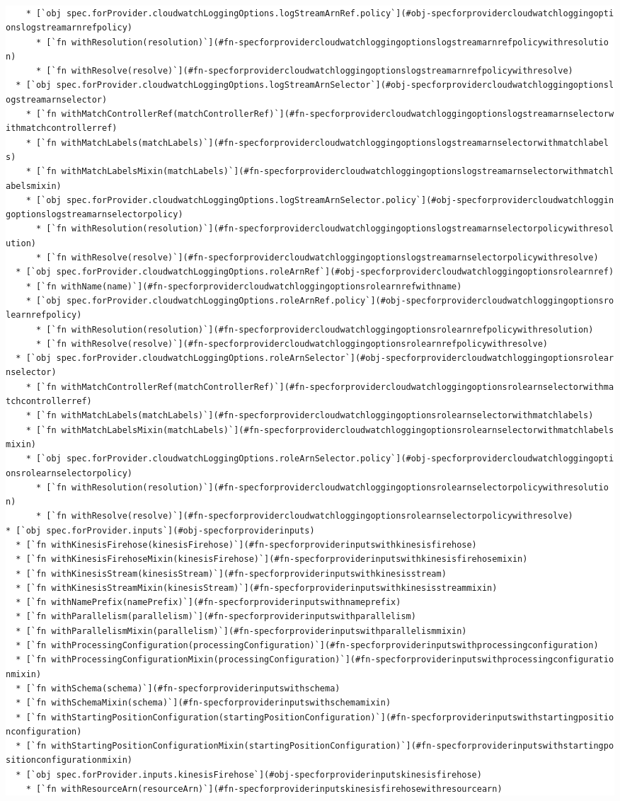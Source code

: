         * [`obj spec.forProvider.cloudwatchLoggingOptions.logStreamArnRef.policy`](#obj-specforprovidercloudwatchloggingoptionslogstreamarnrefpolicy)
          * [`fn withResolution(resolution)`](#fn-specforprovidercloudwatchloggingoptionslogstreamarnrefpolicywithresolution)
          * [`fn withResolve(resolve)`](#fn-specforprovidercloudwatchloggingoptionslogstreamarnrefpolicywithresolve)
      * [`obj spec.forProvider.cloudwatchLoggingOptions.logStreamArnSelector`](#obj-specforprovidercloudwatchloggingoptionslogstreamarnselector)
        * [`fn withMatchControllerRef(matchControllerRef)`](#fn-specforprovidercloudwatchloggingoptionslogstreamarnselectorwithmatchcontrollerref)
        * [`fn withMatchLabels(matchLabels)`](#fn-specforprovidercloudwatchloggingoptionslogstreamarnselectorwithmatchlabels)
        * [`fn withMatchLabelsMixin(matchLabels)`](#fn-specforprovidercloudwatchloggingoptionslogstreamarnselectorwithmatchlabelsmixin)
        * [`obj spec.forProvider.cloudwatchLoggingOptions.logStreamArnSelector.policy`](#obj-specforprovidercloudwatchloggingoptionslogstreamarnselectorpolicy)
          * [`fn withResolution(resolution)`](#fn-specforprovidercloudwatchloggingoptionslogstreamarnselectorpolicywithresolution)
          * [`fn withResolve(resolve)`](#fn-specforprovidercloudwatchloggingoptionslogstreamarnselectorpolicywithresolve)
      * [`obj spec.forProvider.cloudwatchLoggingOptions.roleArnRef`](#obj-specforprovidercloudwatchloggingoptionsrolearnref)
        * [`fn withName(name)`](#fn-specforprovidercloudwatchloggingoptionsrolearnrefwithname)
        * [`obj spec.forProvider.cloudwatchLoggingOptions.roleArnRef.policy`](#obj-specforprovidercloudwatchloggingoptionsrolearnrefpolicy)
          * [`fn withResolution(resolution)`](#fn-specforprovidercloudwatchloggingoptionsrolearnrefpolicywithresolution)
          * [`fn withResolve(resolve)`](#fn-specforprovidercloudwatchloggingoptionsrolearnrefpolicywithresolve)
      * [`obj spec.forProvider.cloudwatchLoggingOptions.roleArnSelector`](#obj-specforprovidercloudwatchloggingoptionsrolearnselector)
        * [`fn withMatchControllerRef(matchControllerRef)`](#fn-specforprovidercloudwatchloggingoptionsrolearnselectorwithmatchcontrollerref)
        * [`fn withMatchLabels(matchLabels)`](#fn-specforprovidercloudwatchloggingoptionsrolearnselectorwithmatchlabels)
        * [`fn withMatchLabelsMixin(matchLabels)`](#fn-specforprovidercloudwatchloggingoptionsrolearnselectorwithmatchlabelsmixin)
        * [`obj spec.forProvider.cloudwatchLoggingOptions.roleArnSelector.policy`](#obj-specforprovidercloudwatchloggingoptionsrolearnselectorpolicy)
          * [`fn withResolution(resolution)`](#fn-specforprovidercloudwatchloggingoptionsrolearnselectorpolicywithresolution)
          * [`fn withResolve(resolve)`](#fn-specforprovidercloudwatchloggingoptionsrolearnselectorpolicywithresolve)
    * [`obj spec.forProvider.inputs`](#obj-specforproviderinputs)
      * [`fn withKinesisFirehose(kinesisFirehose)`](#fn-specforproviderinputswithkinesisfirehose)
      * [`fn withKinesisFirehoseMixin(kinesisFirehose)`](#fn-specforproviderinputswithkinesisfirehosemixin)
      * [`fn withKinesisStream(kinesisStream)`](#fn-specforproviderinputswithkinesisstream)
      * [`fn withKinesisStreamMixin(kinesisStream)`](#fn-specforproviderinputswithkinesisstreammixin)
      * [`fn withNamePrefix(namePrefix)`](#fn-specforproviderinputswithnameprefix)
      * [`fn withParallelism(parallelism)`](#fn-specforproviderinputswithparallelism)
      * [`fn withParallelismMixin(parallelism)`](#fn-specforproviderinputswithparallelismmixin)
      * [`fn withProcessingConfiguration(processingConfiguration)`](#fn-specforproviderinputswithprocessingconfiguration)
      * [`fn withProcessingConfigurationMixin(processingConfiguration)`](#fn-specforproviderinputswithprocessingconfigurationmixin)
      * [`fn withSchema(schema)`](#fn-specforproviderinputswithschema)
      * [`fn withSchemaMixin(schema)`](#fn-specforproviderinputswithschemamixin)
      * [`fn withStartingPositionConfiguration(startingPositionConfiguration)`](#fn-specforproviderinputswithstartingpositionconfiguration)
      * [`fn withStartingPositionConfigurationMixin(startingPositionConfiguration)`](#fn-specforproviderinputswithstartingpositionconfigurationmixin)
      * [`obj spec.forProvider.inputs.kinesisFirehose`](#obj-specforproviderinputskinesisfirehose)
        * [`fn withResourceArn(resourceArn)`](#fn-specforproviderinputskinesisfirehosewithresourcearn)